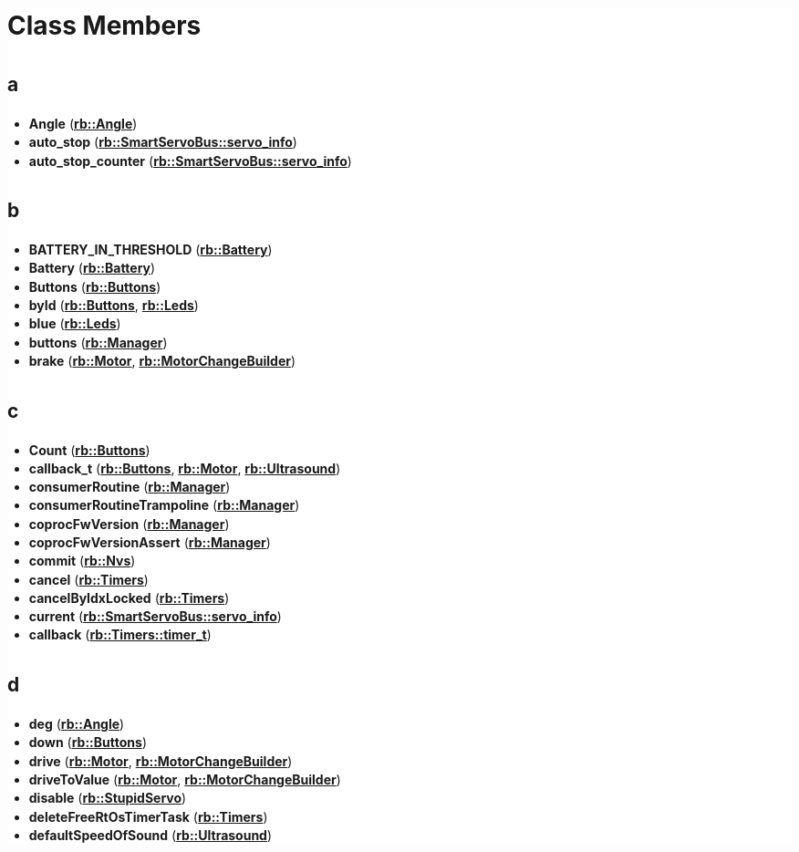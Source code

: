 
# Class Members


## a

* **Angle** ([**rb::Angle**](classrb_1_1Angle.md))
* **auto\_stop** ([**rb::SmartServoBus::servo\_info**](structrb_1_1SmartServoBus_1_1servo__info.md))
* **auto\_stop\_counter** ([**rb::SmartServoBus::servo\_info**](structrb_1_1SmartServoBus_1_1servo__info.md))


## b

* **BATTERY\_IN\_THRESHOLD** ([**rb::Battery**](classrb_1_1Battery.md))
* **Battery** ([**rb::Battery**](classrb_1_1Battery.md))
* **Buttons** ([**rb::Buttons**](classrb_1_1Buttons.md))
* **byId** ([**rb::Buttons**](classrb_1_1Buttons.md), [**rb::Leds**](classrb_1_1Leds.md))
* **blue** ([**rb::Leds**](classrb_1_1Leds.md))
* **buttons** ([**rb::Manager**](classrb_1_1Manager.md))
* **brake** ([**rb::Motor**](classrb_1_1Motor.md), [**rb::MotorChangeBuilder**](classrb_1_1MotorChangeBuilder.md))


## c

* **Count** ([**rb::Buttons**](classrb_1_1Buttons.md))
* **callback\_t** ([**rb::Buttons**](classrb_1_1Buttons.md), [**rb::Motor**](classrb_1_1Motor.md), [**rb::Ultrasound**](classrb_1_1Ultrasound.md))
* **consumerRoutine** ([**rb::Manager**](classrb_1_1Manager.md))
* **consumerRoutineTrampoline** ([**rb::Manager**](classrb_1_1Manager.md))
* **coprocFwVersion** ([**rb::Manager**](classrb_1_1Manager.md))
* **coprocFwVersionAssert** ([**rb::Manager**](classrb_1_1Manager.md))
* **commit** ([**rb::Nvs**](classrb_1_1Nvs.md))
* **cancel** ([**rb::Timers**](classrb_1_1Timers.md))
* **cancelByIdxLocked** ([**rb::Timers**](classrb_1_1Timers.md))
* **current** ([**rb::SmartServoBus::servo\_info**](structrb_1_1SmartServoBus_1_1servo__info.md))
* **callback** ([**rb::Timers::timer\_t**](structrb_1_1Timers_1_1timer__t.md))


## d

* **deg** ([**rb::Angle**](classrb_1_1Angle.md))
* **down** ([**rb::Buttons**](classrb_1_1Buttons.md))
* **drive** ([**rb::Motor**](classrb_1_1Motor.md), [**rb::MotorChangeBuilder**](classrb_1_1MotorChangeBuilder.md))
* **driveToValue** ([**rb::Motor**](classrb_1_1Motor.md), [**rb::MotorChangeBuilder**](classrb_1_1MotorChangeBuilder.md))
* **disable** ([**rb::StupidServo**](classrb_1_1StupidServo.md))
* **deleteFreeRtOsTimerTask** ([**rb::Timers**](classrb_1_1Timers.md))
* **defaultSpeedOfSound** ([**rb::Ultrasound**](classrb_1_1Ultrasound.md))
